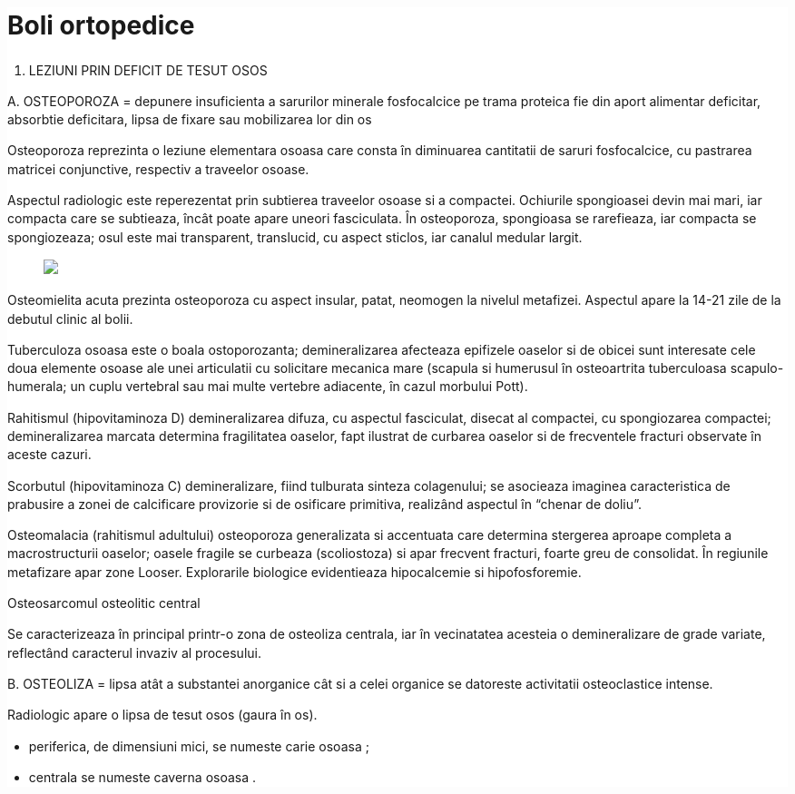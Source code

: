 
# Boli ortopedice
1. LEZIUNI PRIN DEFICIT DE TESUT OSOS

A.   OSTEOPOROZA   =   depunere insuficienta a sarurilor minerale fosfocalcice pe trama proteica fie din aport alimentar deficitar, absorbtie deficitara, lipsa de fixare sau mobilizarea lor din os

Osteoporoza reprezinta o leziune elementara osoasa care consta în diminuarea cantitatii de saruri fosfocalcice, cu pastrarea matricei conjunctive, respectiv a traveelor osoase.

Aspectul radiologic   este reperezentat prin subtierea traveelor osoase si a compactei. Ochiurile spongioasei devin mai mari, iar compacta care se subtieaza, încât poate apare uneori fasciculata. În osteoporoza, spongioasa se rarefieaza, iar compacta se spongiozeaza; osul este mai transparent, translucid, cu aspect sticlos, iar canalul medular largit.
<figure class="left"><img src='http://qpilates.net.au/wp-content/uploads/2016/01/6-osteoporosis.jpg' /></figure>


Osteomielita acuta prezinta osteoporoza cu aspect insular, patat, neomogen la nivelul metafizei. Aspectul apare la 14-21 zile de la debutul clinic al bolii.



Tuberculoza osoasa   este o boala ostoporozanta; demineralizarea afecteaza epifizele oaselor si de obicei sunt interesate cele doua elemente osoase ale unei articulatii cu solicitare mecanica mare (scapula si humerusul în osteoartrita tuberculoasa scapulo-humerala; un cuplu vertebral sau mai multe vertebre adiacente, în cazul morbului Pott).



Rahitismul   (hipovitaminoza D)   demineralizarea difuza, cu aspectul fasciculat, disecat al compactei, cu spongiozarea compactei; demineralizarea marcata determina fragilitatea oaselor, fapt ilustrat de curbarea oaselor si de frecventele fracturi observate în aceste cazuri.



Scorbutul   (hipovitaminoza C)   demineralizare, fiind tulburata sinteza colagenului; se asocieaza imaginea caracteristica de prabusire a zonei de calcificare provizorie si de osificare primitiva, realizând aspectul în “chenar de doliu”.



Osteomalacia (rahitismul adultului)   osteoporoza generalizata si accentuata care determina stergerea aproape completa a macrostructurii oaselor; oasele fragile se curbeaza (scoliostoza) si apar frecvent fracturi, foarte greu de consolidat. În regiunile metafizare apar zone Looser. Explorarile biologice evidentieaza hipocalcemie si hipofosforemie.



Osteosarcomul osteolitic central

Se caracterizeaza în principal printr-o zona de osteoliza centrala, iar în vecinatatea acesteia o demineralizare de grade variate, reflectând caracterul invaziv al procesului.

B.   OSTEOLIZA =   lipsa atât a substantei anorganice cât si a celei organice se datoreste activitatii osteoclastice intense.

Radiologic   apare o lipsa de tesut osos (gaura în os).

- periferica, de dimensiuni mici, se numeste   carie osoasa ;

- centrala se numeste   caverna osoasa .

